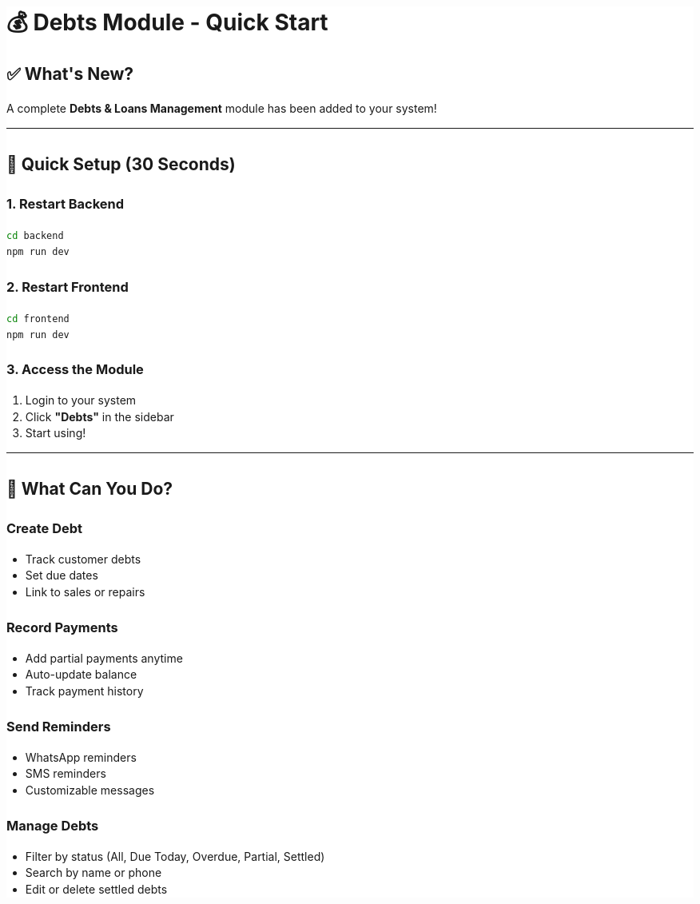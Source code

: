 # 💰 Debts Module - Quick Start

## ✅ What's New?

A complete **Debts & Loans Management** module has been added to your system!

---

## 🚀 Quick Setup (30 Seconds)

### 1. Restart Backend
```bash
cd backend
npm run dev
```

### 2. Restart Frontend
```bash
cd frontend
npm run dev
```

### 3. Access the Module
1. Login to your system
2. Click **"Debts"** in the sidebar
3. Start using!

---

## 🎯 What Can You Do?

### Create Debt
- Track customer debts
- Set due dates
- Link to sales or repairs

### Record Payments
- Add partial payments anytime
- Auto-update balance
- Track payment history

### Send Reminders
- WhatsApp reminders
- SMS reminders
- Customizable messages

### Manage Debts
- Filter by status (All, Due Today, Overdue, Partial, Settled)
- Search by name or phone
- Edit or delete settled debts
